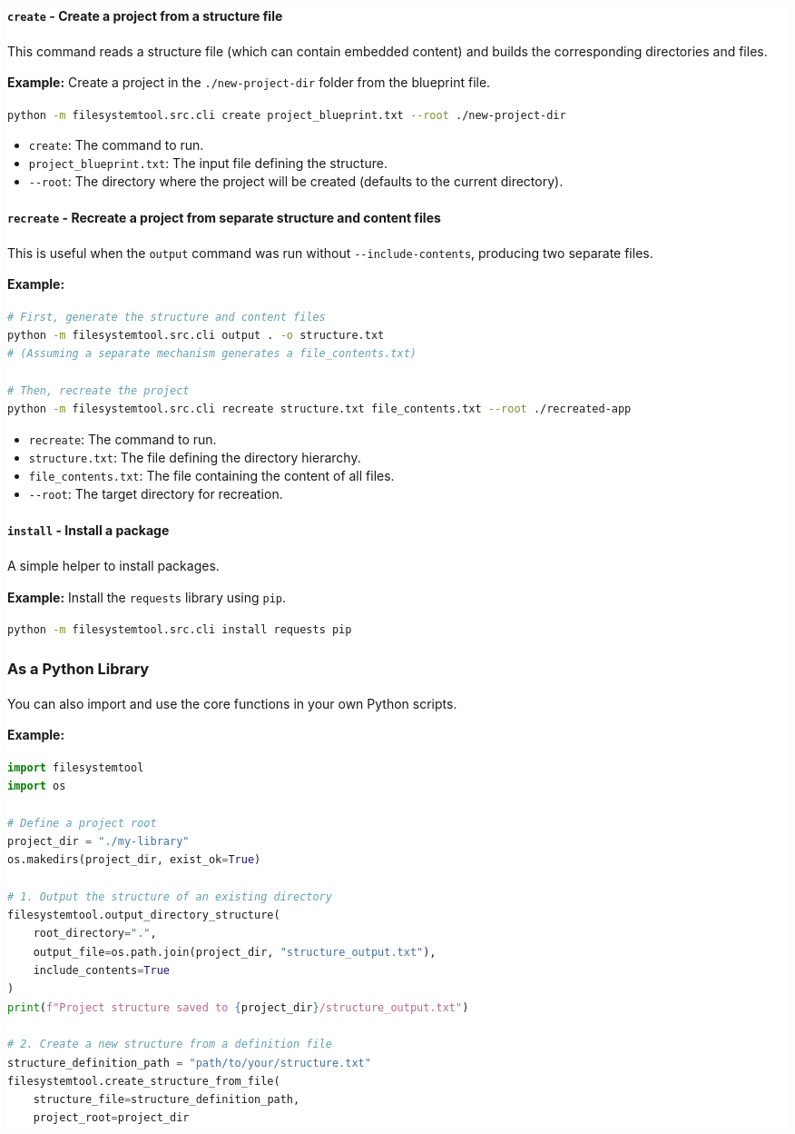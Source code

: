 #### `create` - Create a project from a structure file

This command reads a structure file (which can contain embedded content) and builds the corresponding directories and files.

**Example:** Create a project in the `./new-project-dir` folder from the blueprint file.
```bash
python -m filesystemtool.src.cli create project_blueprint.txt --root ./new-project-dir
```
*   `create`: The command to run.
*   `project_blueprint.txt`: The input file defining the structure.
*   `--root`: The directory where the project will be created (defaults to the current directory).

#### `recreate` - Recreate a project from separate structure and content files

This is useful when the `output` command was run without `--include-contents`, producing two separate files.

**Example:**
```bash
# First, generate the structure and content files
python -m filesystemtool.src.cli output . -o structure.txt
# (Assuming a separate mechanism generates a file_contents.txt)

# Then, recreate the project
python -m filesystemtool.src.cli recreate structure.txt file_contents.txt --root ./recreated-app
```
*   `recreate`: The command to run.
*   `structure.txt`: The file defining the directory hierarchy.
*   `file_contents.txt`: The file containing the content of all files.
*   `--root`: The target directory for recreation.

#### `install` - Install a package

A simple helper to install packages.

**Example:** Install the `requests` library using `pip`.
```bash
python -m filesystemtool.src.cli install requests pip
```

### As a Python Library

You can also import and use the core functions in your own Python scripts.

**Example:**
```python
import filesystemtool
import os

# Define a project root
project_dir = "./my-library"
os.makedirs(project_dir, exist_ok=True)

# 1. Output the structure of an existing directory
filesystemtool.output_directory_structure(
    root_directory=".", 
    output_file=os.path.join(project_dir, "structure_output.txt"),
    include_contents=True
)
print(f"Project structure saved to {project_dir}/structure_output.txt")

# 2. Create a new structure from a definition file
structure_definition_path = "path/to/your/structure.txt"
filesystemtool.create_structure_from_file(
    structure_file=structure_definition_path,
    project_root=project_dir
```
